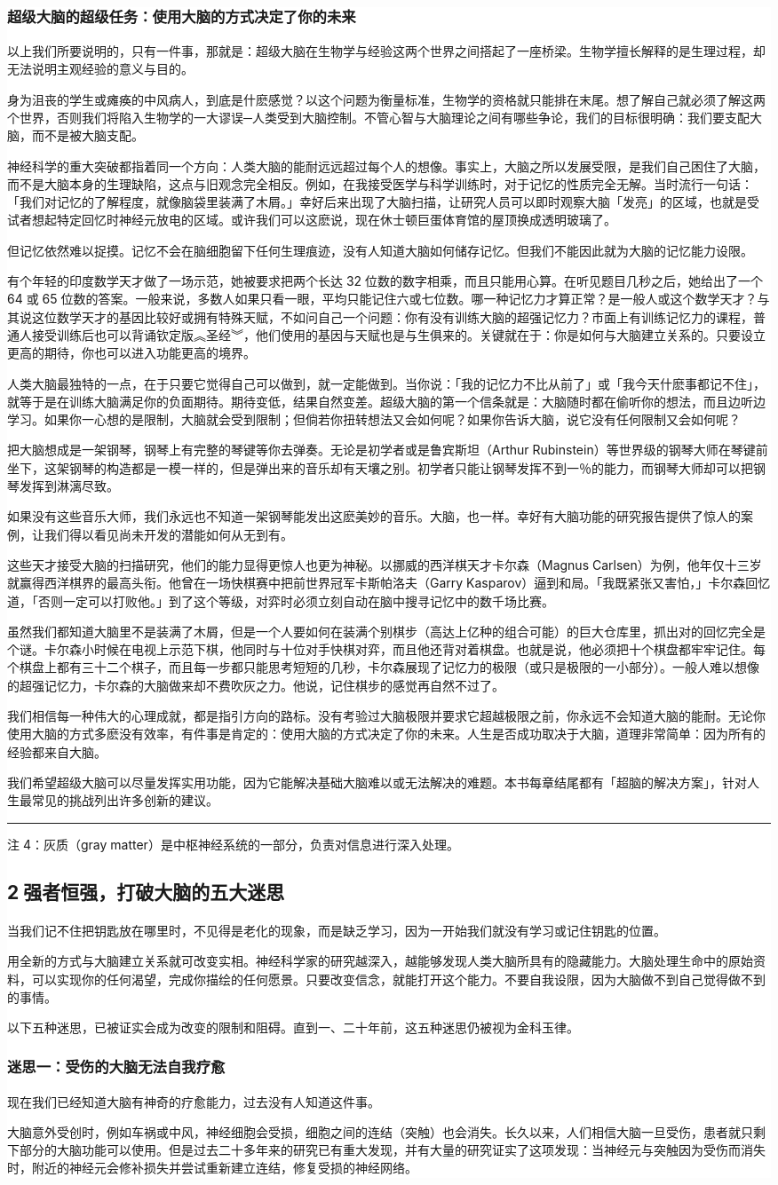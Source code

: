 ### 超级大脑的超级任务：使用大脑的方式决定了你的未来

以上我们所要说明的，只有一件事，那就是：超级大脑在生物学与经验这两个世界之间搭起了一座桥梁。生物学擅长解释的是生理过程，却无法说明主观经验的意义与目的。

身为沮丧的学生或瘫痪的中风病人，到底是什麽感觉？以这个问题为衡量标准，生物学的资格就只能排在末尾。想了解自己就必须了解这两个世界，否则我们将陷入生物学的一大谬误─人类受到大脑控制。不管心智与大脑理论之间有哪些争论，我们的目标很明确：我们要支配大脑，而不是被大脑支配。

神经科学的重大突破都指着同一个方向：人类大脑的能耐远远超过每个人的想像。事实上，大脑之所以发展受限，是我们自己困住了大脑，而不是大脑本身的生理缺陷，这点与旧观念完全相反。例如，在我接受医学与科学训练时，对于记忆的性质完全无解。当时流行一句话：「我们对记忆的了解程度，就像脑袋里装满了木屑。」幸好后来出现了大脑扫描，让研究人员可以即时观察大脑「发亮」的区域，也就是受试者想起特定回忆时神经元放电的区域。或许我们可以这麽说，现在休士顿巨蛋体育馆的屋顶换成透明玻璃了。

但记忆依然难以捉摸。记忆不会在脑细胞留下任何生理痕迹，没有人知道大脑如何储存记忆。但我们不能因此就为大脑的记忆能力设限。

有个年轻的印度数学天才做了一场示范，她被要求把两个长达 32 位数的数字相乘，而且只能用心算。在听见题目几秒之后，她给出了一个 64 或 65 位数的答案。一般来说，多数人如果只看一眼，平均只能记住六或七位数。哪一种记忆力才算正常？是一般人或这个数学天才？与其说这位数学天才的基因比较好或拥有特殊天赋，不如问自己一个问题：你有没有训练大脑的超强记忆力？市面上有训练记忆力的课程，普通人接受训练后也可以背诵钦定版︽圣经︾，他们使用的基因与天赋也是与生俱来的。关键就在于：你是如何与大脑建立关系的。只要设立更高的期待，你也可以进入功能更高的境界。

人类大脑最独特的一点，在于只要它觉得自己可以做到，就一定能做到。当你说：「我的记忆力不比从前了」或「我今天什麽事都记不住」，就等于是在训练大脑满足你的负面期待。期待变低，结果自然变差。超级大脑的第一个信条就是：大脑随时都在偷听你的想法，而且边听边学习。如果你一心想的是限制，大脑就会受到限制；但倘若你扭转想法又会如何呢？如果你告诉大脑，说它没有任何限制又会如何呢？

把大脑想成是一架钢琴，钢琴上有完整的琴键等你去弹奏。无论是初学者或是鲁宾斯坦（Arthur Rubinstein）等世界级的钢琴大师在琴键前坐下，这架钢琴的构造都是一模一样的，但是弹出来的音乐却有天壤之别。初学者只能让钢琴发挥不到一％的能力，而钢琴大师却可以把钢琴发挥到淋漓尽致。

如果没有这些音乐大师，我们永远也不知道一架钢琴能发出这麽美妙的音乐。大脑，也一样。幸好有大脑功能的研究报告提供了惊人的案例，让我们得以看见尚未开发的潜能如何从无到有。

这些天才接受大脑的扫描研究，他们的能力显得更惊人也更为神秘。以挪威的西洋棋天才卡尔森（Magnus Carlsen）为例，他年仅十三岁就赢得西洋棋界的最高头衔。他曾在一场快棋赛中把前世界冠军卡斯帕洛夫（Garry Kasparov）逼到和局。「我既紧张又害怕，」卡尔森回忆道，「否则一定可以打败他。」到了这个等级，对弈时必须立刻自动在脑中搜寻记忆中的数千场比赛。

虽然我们都知道大脑里不是装满了木屑，但是一个人要如何在装满个别棋步（高达上亿种的组合可能）的巨大仓库里，抓出对的回忆完全是个谜。卡尔森小时候在电视上示范下棋，他同时与十位对手快棋对弈，而且他还背对着棋盘。也就是说，他必须把十个棋盘都牢牢记住。每个棋盘上都有三十二个棋子，而且每一步都只能思考短短的几秒，卡尔森展现了记忆力的极限（或只是极限的一小部分）。一般人难以想像的超强记忆力，卡尔森的大脑做来却不费吹灰之力。他说，记住棋步的感觉再自然不过了。

我们相信每一种伟大的心理成就，都是指引方向的路标。没有考验过大脑极限并要求它超越极限之前，你永远不会知道大脑的能耐。无论你使用大脑的方式多麽没有效率，有件事是肯定的：使用大脑的方式决定了你的未来。人生是否成功取决于大脑，道理非常简单：因为所有的经验都来自大脑。

我们希望超级大脑可以尽量发挥实用功能，因为它能解决基础大脑难以或无法解决的难题。本书每章结尾都有「超脑的解决方案」，针对人生最常见的挑战列出许多创新的建议。

* * *

注 4：灰质（gray matter）是中枢神经系统的一部分，负责对信息进行深入处理。

 

## 2 强者恒强，打破大脑的五大迷思

当我们记不住把钥匙放在哪里时，不见得是老化的现象，而是缺乏学习，因为一开始我们就没有学习或记住钥匙的位置。

用全新的方式与大脑建立关系就可改变实相。神经科学家的研究越深入，越能够发现人类大脑所具有的隐藏能力。大脑处理生命中的原始资料，可以实现你的任何渴望，完成你描绘的任何愿景。只要改变信念，就能打开这个能力。不要自我设限，因为大脑做不到自己觉得做不到的事情。

以下五种迷思，已被证实会成为改变的限制和阻碍。直到一、二十年前，这五种迷思仍被视为金科玉律。

### 迷思一：受伤的大脑无法自我疗愈

现在我们已经知道大脑有神奇的疗愈能力，过去没有人知道这件事。

大脑意外受创时，例如车祸或中风，神经细胞会受损，细胞之间的连结（突触）也会消失。长久以来，人们相信大脑一旦受伤，患者就只剩下部分的大脑功能可以使用。但是过去二十多年来的研究已有重大发现，并有大量的研究证实了这项发现：当神经元与突触因为受伤而消失时，附近的神经元会修补损失并尝试重新建立连结，修复受损的神经网络。

